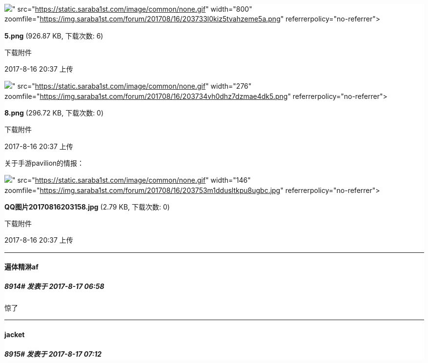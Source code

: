 
<img src="https://img.saraba1st.com/forum/201708/16/203733l0kiz5tvahzeme5a.png" referrerpolicy="no-referrer">" src="https://static.saraba1st.com/image/common/none.gif" width="800" zoomfile="https://img.saraba1st.com/forum/201708/16/203733l0kiz5tvahzeme5a.png" referrerpolicy="no-referrer">


<strong>5.png</strong> (926.87 KB, 下载次数: 6)

下载附件

2017-8-16 20:37 上传





<img src="https://img.saraba1st.com/forum/201708/16/203734vh0dhz7dzmae4dk5.png" referrerpolicy="no-referrer">" src="https://static.saraba1st.com/image/common/none.gif" width="276" zoomfile="https://img.saraba1st.com/forum/201708/16/203734vh0dhz7dzmae4dk5.png" referrerpolicy="no-referrer">


<strong>8.png</strong> (296.72 KB, 下载次数: 0)

下载附件

2017-8-16 20:37 上传








关于手游pavilion的情报：

<img src="https://img.saraba1st.com/forum/201708/16/203753m1ddusltkpu8ugbc.jpg" referrerpolicy="no-referrer">" src="https://static.saraba1st.com/image/common/none.gif" width="146" zoomfile="https://img.saraba1st.com/forum/201708/16/203753m1ddusltkpu8ugbc.jpg" referrerpolicy="no-referrer">


<strong>QQ图片20170816203158.jpg</strong> (2.79 KB, 下载次数: 0)

下载附件

2017-8-16 20:37 上传













-----

####  遍体精淋af  
##### 8914#       发表于 2017-8-17 06:58




惊了







-----

####  jacket  
##### 8915#       发表于 2017-8-17 07:12
